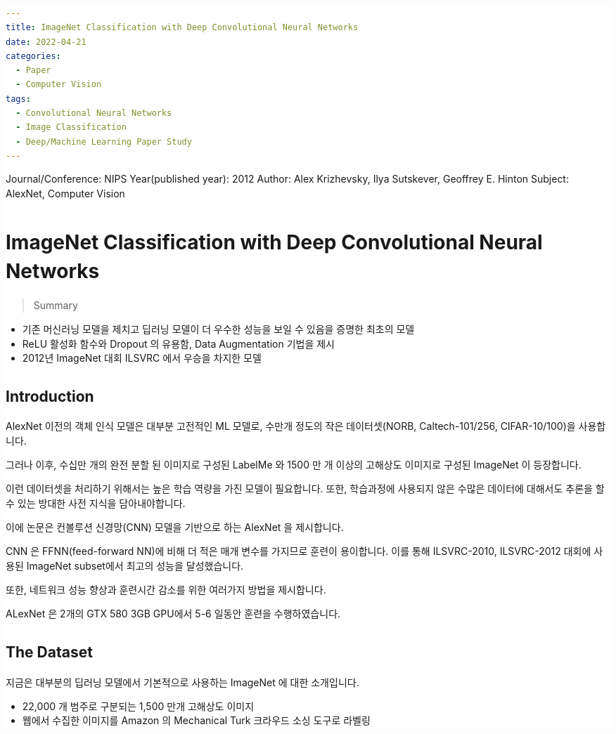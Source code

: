 ```yaml
---
title: ImageNet Classification with Deep Convolutional Neural Networks
date: 2022-04-21
categories:
  - Paper
  - Computer Vision
tags: 
  - Convolutional Neural Networks
  - Image Classification
  - Deep/Machine Learning Paper Study
---
```



Journal/Conference: NIPS
Year(published year): 2012
Author: Alex Krizhevsky, Ilya Sutskever, Geoffrey E. Hinton
Subject: AlexNet, Computer Vision


# ImageNet Classification with Deep Convolutional Neural Networks

> Summary

- 기존 머신러닝 모델을 제치고 딥러닝 모델이 더 우수한 성능을 보일 수 있음을 증명한 최초의 모델
- ReLU 활성화 함수와 Dropout 의 유용함, Data Augmentation 기법을 제시
- 2012년 ImageNet 대회 ILSVRC 에서 우승을 차지한 모델

## Introduction

AlexNet 이전의 객체 인식 모델은 대부분 고전적인 ML 모델로, 수만개 정도의 작은 데이터셋(NORB, Caltech-101/256, CIFAR-10/100)을 사용합니다.

그러나 이후, 수십만 개의 완전 분할 된 이미지로 구성된 LabelMe 와 1500 만 개 이상의 고해상도 이미지로 구성된 ImageNet 이 등장합니다.

이런 데이터셋을 처리하기 위해서는 높은 학습 역량을 가진 모델이 필요합니다. 또한, 학습과정에 사용되지 않은 수많은 데이터에 대해서도 추론을 할 수 있는 방대한 사전 지식을 담아내야합니다.

이에 논문은 컨볼루션 신경망(CNN) 모델을 기반으로 하는 AlexNet 을 제시합니다.

CNN 은 FFNN(feed-forward NN)에 비해 더 적은 매개 변수를 가지므로 훈련이 용이합니다. 이를 통해 ILSVRC-2010, ILSVRC-2012 대회에 사용된 ImageNet subset에서 최고의 성능을 달성했습니다.

또한, 네트워크 성능 향상과 훈련시간 감소를 위한 여러가지 방법을 제시합니다.

ALexNet 은 2개의 GTX 580 3GB GPU에서 5-6 일동안 훈련을 수행하였습니다.

## The Dataset

지금은 대부분의 딥러닝 모델에서 기본적으로 사용하는 ImageNet 에 대한 소개입니다. 

- 22,000 개 범주로 구분되는 1,500 만개 고해상도 이미지
- 웹에서 수집한 이미지를 Amazon 의 Mechanical Turk 크라우드 소싱 도구로 라벨링
